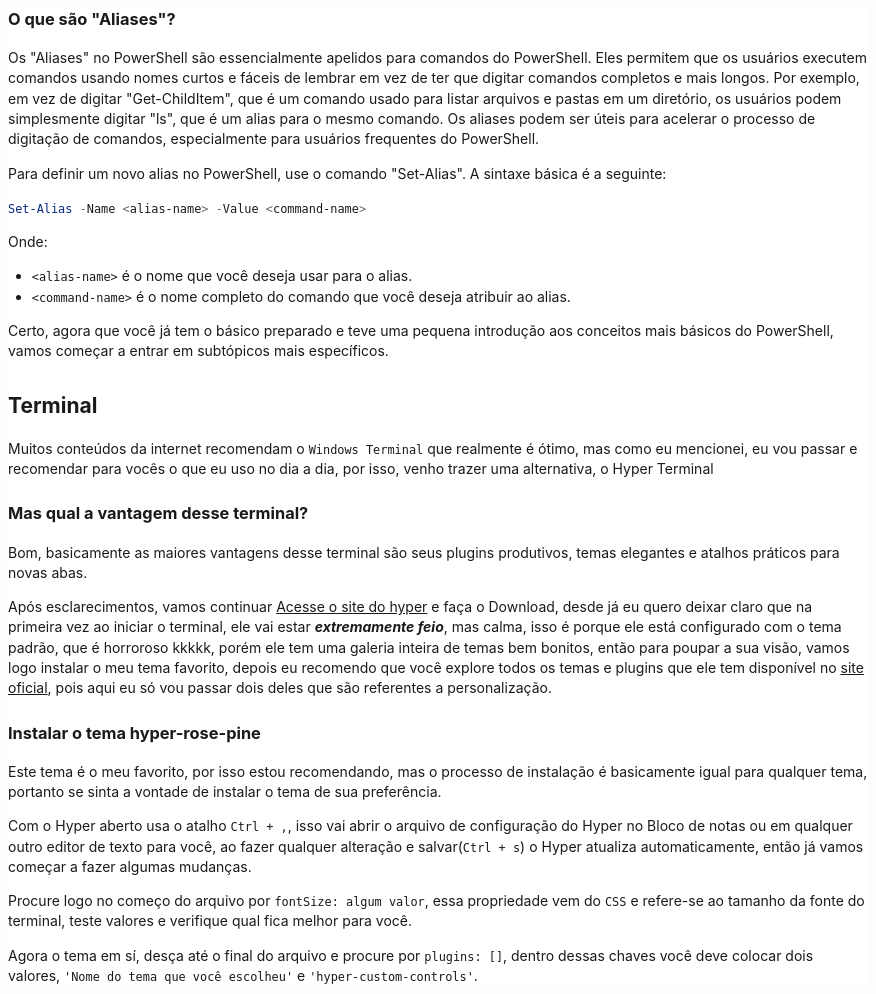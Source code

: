 ### O que são **"Aliases"**?

Os "Aliases" no PowerShell são essencialmente apelidos para comandos do PowerShell. Eles permitem que os usuários executem comandos usando nomes curtos e fáceis de lembrar em vez de ter que digitar comandos completos e mais longos. Por exemplo, em vez de digitar "Get-ChildItem", que é um comando usado para listar arquivos e pastas em um diretório, os usuários podem simplesmente digitar "ls", que é um alias para o mesmo comando. Os aliases podem ser úteis para acelerar o processo de digitação de comandos, especialmente para usuários frequentes do PowerShell.

Para definir um novo alias no PowerShell, use o comando "Set-Alias". A sintaxe básica é a seguinte:

```powershell
Set-Alias -Name <alias-name> -Value <command-name>
```

Onde:
- `<alias-name>` é o nome que você deseja usar para o alias.
- `<command-name>` é o nome completo do comando que você deseja atribuir ao alias.

Certo, agora que você já tem o básico preparado e teve uma pequena introdução aos conceitos mais básicos do PowerShell, vamos começar a entrar em subtópicos mais específicos.

## Terminal

Muitos conteúdos da internet recomendam o `Windows Terminal` que realmente é ótimo, mas como eu mencionei, eu vou passar e recomendar para vocês o que eu uso no dia a dia, por isso, venho trazer uma alternativa, o Hyper Terminal

### Mas qual a vantagem desse terminal?

Bom, basicamente as maiores vantagens desse terminal são seus plugins produtivos, temas elegantes e atalhos práticos para novas abas.

Após esclarecimentos, vamos continuar [Acesse o site do hyper](https://hyper.is/) e faça o Download, desde já eu quero deixar claro que na primeira vez ao iniciar o terminal, ele vai estar **_extremamente feio_**, mas calma, isso é porque ele está configurado com o tema padrão, que é horroroso kkkkk, porém ele tem uma galeria inteira de temas bem bonitos, então para poupar a sua visão, vamos logo instalar o meu tema favorito, depois eu recomendo que você explore todos os temas e plugins que ele tem disponível no [site oficial](https://hyper.is/), pois aqui eu só vou passar dois deles que são referentes a personalização.

### Instalar o tema hyper-rose-pine

Este tema é o meu favorito, por isso estou recomendando, mas o processo de instalação é basicamente igual para qualquer tema, portanto se sinta a vontade de instalar o tema de sua preferência.

Com o Hyper aberto usa o atalho `Ctrl + ,`, isso vai abrir o arquivo de configuração do Hyper no Bloco de notas ou em qualquer outro editor de texto para você, ao fazer qualquer alteração e salvar(`Ctrl + s`) o Hyper atualiza automaticamente, então já vamos começar a fazer algumas mudanças.

Procure logo no começo do arquivo por `fontSize: algum valor`, essa propriedade vem do `CSS` e refere-se ao tamanho da fonte do terminal, teste valores e verifique qual fica melhor para você.

Agora o tema em sí, desça até o final do arquivo e procure por `plugins: []`, dentro dessas chaves você deve colocar dois valores, `'Nome do tema que você escolheu'` e `'hyper-custom-controls'`.
